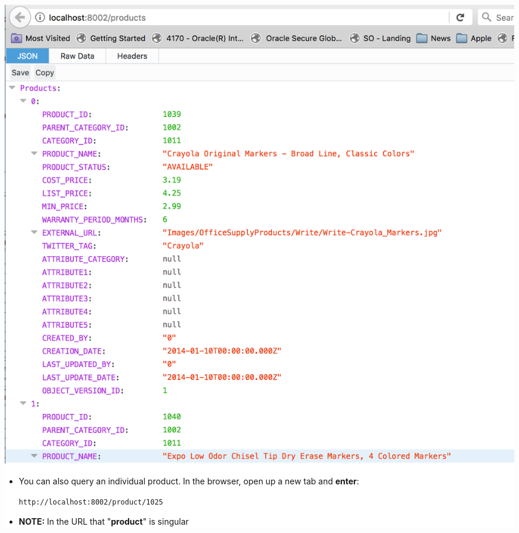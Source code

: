 ![](images/200Mac/Picture200-24.png)

- You can also query an individual product. In the browser, open up a new tab and **enter**:

    ```
    http://localhost:8002/product/1025
    ```

- **NOTE:** In the URL that "**product**" is singular

